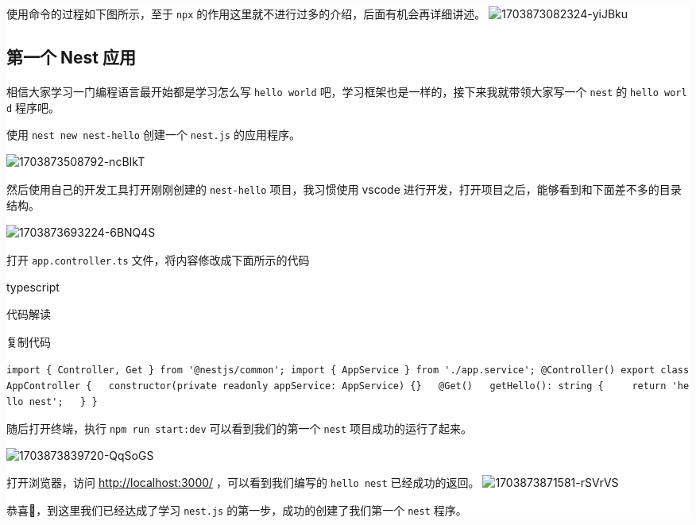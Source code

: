 使用命令的过程如下图所示，至于 `npx` 的作用这里就不进行过多的介绍，后面有机会再详细讲述。 ![1703873082324-yiJBku](https://p3-juejin.byteimg.com/tos-cn-i-k3u1fbpfcp/83eab024bd9542e0b23f3172c22ca817~tplv-k3u1fbpfcp-jj-mark:3024:0:0:0:q75.awebp#?w=1240&h=772&s=47976&e=png&b=3f404b)

第一个 Nest 应用
-----------

相信大家学习一门编程语言最开始都是学习怎么写 `hello world` 吧，学习框架也是一样的，接下来我就带领大家写一个 `nest` 的 `hello world` 程序吧。

使用 `nest new nest-hello` 创建一个 `nest.js` 的应用程序。

![1703873508792-ncBIkT](https://p3-juejin.byteimg.com/tos-cn-i-k3u1fbpfcp/b98a15806bf34ad08b33823add060ac8~tplv-k3u1fbpfcp-jj-mark:3024:0:0:0:q75.awebp#?w=1052&h=932&s=69352&e=png&b=272833)

然后使用自己的开发工具打开刚刚创建的 `nest-hello` 项目，我习惯使用 vscode 进行开发，打开项目之后，能够看到和下面差不多的目录结构。

![1703873693224-6BNQ4S](https://p3-juejin.byteimg.com/tos-cn-i-k3u1fbpfcp/ab425c86308d46678cea960fafd3ac49~tplv-k3u1fbpfcp-jj-mark:3024:0:0:0:q75.awebp#?w=1240&h=1114&s=31726&e=png&b=131313)

打开 `app.controller.ts` 文件，将内容修改成下面所示的代码

typescript

 代码解读

复制代码

`import { Controller, Get } from '@nestjs/common'; import { AppService } from './app.service'; @Controller() export class AppController {   constructor(private readonly appService: AppService) {}   @Get()   getHello(): string {     return 'hello nest';   } }`

随后打开终端，执行 `npm run start:dev` 可以看到我们的第一个 `nest` 项目成功的运行了起来。

![1703873839720-QqSoGS](https://p3-juejin.byteimg.com/tos-cn-i-k3u1fbpfcp/c611fe207a8b4a1a8f0922e04127d829~tplv-k3u1fbpfcp-jj-mark:3024:0:0:0:q75.awebp#?w=1646&h=616&s=51352&e=png&b=262732)

打开浏览器，访问 [http://localhost:3000/](https://link.juejin.cn?target=http%3A%2F%2Flocalhost%3A3000%2F "http://localhost:3000/") ，可以看到我们编写的 `hello nest` 已经成功的返回。 ![1703873871581-rSVrVS](https://p3-juejin.byteimg.com/tos-cn-i-k3u1fbpfcp/90f1c82b053f4cdf8a1b9fc0f418340c~tplv-k3u1fbpfcp-jj-mark:3024:0:0:0:q75.awebp#?w=992&h=240&s=3732&e=png&b=fefefe)

恭喜🎉，到这里我们已经达成了学习 `nest.js` 的第一步，成功的创建了我们第一个 `nest` 程序。
